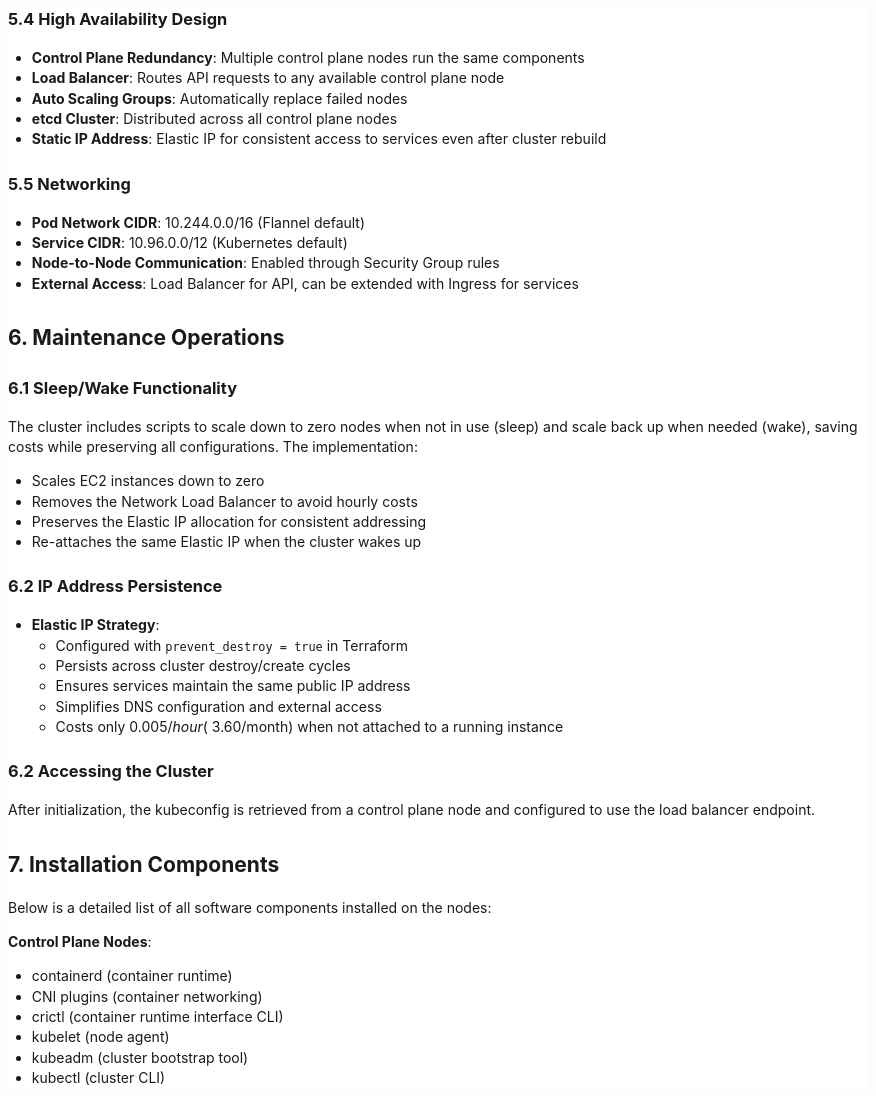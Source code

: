 ### 5.4 High Availability Design

- **Control Plane Redundancy**: Multiple control plane nodes run the same components
- **Load Balancer**: Routes API requests to any available control plane node
- **Auto Scaling Groups**: Automatically replace failed nodes
- **etcd Cluster**: Distributed across all control plane nodes
- **Static IP Address**: Elastic IP for consistent access to services even after cluster rebuild

### 5.5 Networking

- **Pod Network CIDR**: 10.244.0.0/16 (Flannel default)
- **Service CIDR**: 10.96.0.0/12 (Kubernetes default)
- **Node-to-Node Communication**: Enabled through Security Group rules
- **External Access**: Load Balancer for API, can be extended with Ingress for services

## 6. Maintenance Operations

### 6.1 Sleep/Wake Functionality

The cluster includes scripts to scale down to zero nodes when not in use (sleep) and scale back up when needed (wake), saving costs while preserving all configurations. The implementation:

- Scales EC2 instances down to zero
- Removes the Network Load Balancer to avoid hourly costs
- Preserves the Elastic IP allocation for consistent addressing
- Re-attaches the same Elastic IP when the cluster wakes up

### 6.2 IP Address Persistence

- **Elastic IP Strategy**:
  - Configured with `prevent_destroy = true` in Terraform
  - Persists across cluster destroy/create cycles
  - Ensures services maintain the same public IP address
  - Simplifies DNS configuration and external access
  - Costs only $0.005/hour (~$3.60/month) when not attached to a running instance

### 6.2 Accessing the Cluster

After initialization, the kubeconfig is retrieved from a control plane node and configured to use the load balancer endpoint.

## 7. Installation Components

Below is a detailed list of all software components installed on the nodes:

**Control Plane Nodes**:
- containerd (container runtime)
- CNI plugins (container networking)
- crictl (container runtime interface CLI)
- kubelet (node agent)
- kubeadm (cluster bootstrap tool)
- kubectl (cluster CLI)
